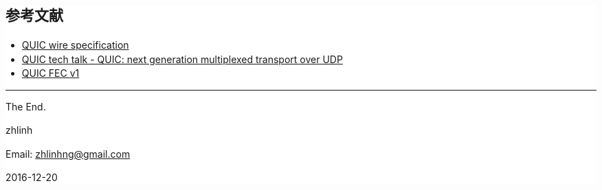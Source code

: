 ## 参考文献

- [QUIC wire specification](https://docs.google.com/document/d/1WJvyZflAO2pq77yOLbp9NsGjC1CHetAXV8I0fQe-B_U/edit?usp=sharing)
- [QUIC tech talk - QUIC: next generation multiplexed transport over UDP](https://www.youtube.com/watch?v=hQZ-0mXFmk8)
- [QUIC FEC v1](https://docs.google.com/document/d/1Hg1SaLEl6T4rEU9j-isovCo8VEjjnuCPTcLNJewj7Nk/edit?usp=sharing)

---
The End.

zhlinh

Email: zhlinhng@gmail.com

2016-12-20
